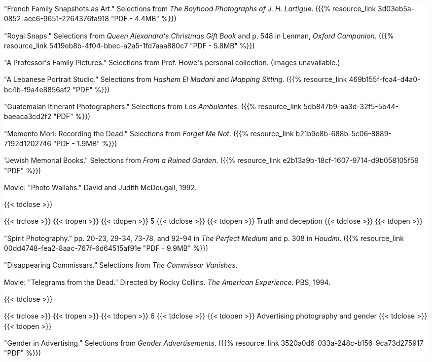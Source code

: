 "French Family Snapshots as Art." Selections from _The Boyhood Photographs of J. H. Lartigue_. ({{% resource_link 3d03eb5a-0852-aec6-9651-2264376fa918 "PDF - 4.4MB" %}})

"Royal Snaps." Selections from _Queen Alexandra's Christmas Gift Book_ and p. 548 in Lenman, _Oxford Companion_. ({{% resource_link 5419eb8b-4f04-bbec-a2a5-1fd7aaa880c7 "PDF - 5.8MB" %}})

"A Professor's Family Pictures." Selections from Prof. Howe's personal collection. (Images unavailable.)

"A Lebanese Portrait Studio." Selections from _Hashem El Madani_ and _Mapping Sitting_. ({{% resource_link 469b155f-fca4-d4a0-bc4b-f9a4e8856af2 "PDF" %}})

"Guatemalan Itinerant Photographers." Selections from _Los Ambulantes_. ({{% resource_link 5db847b9-aa3d-32f5-5b44-baeaca3cd2f2 "PDF" %}})

"Memento Mori: Recording the Dead." Selections from _Forget Me Not_. ({{% resource_link b21b9e8b-688b-5c06-8889-7192d1202746 "PDF - 1.9MB" %}})

"Jewish Memorial Books." Selections from _From a Ruined Garden_. ({{% resource_link e2b13a9b-18cf-1607-9714-d9b058105f59 "PDF" %}})

Movie: "Photo Wallahs." David and Judith McDougall, 1992.


{{< tdclose >}}

{{< trclose >}}
{{< tropen >}}
{{< tdopen >}}
5
{{< tdclose >}}
{{< tdopen >}}
Truth and deception
{{< tdclose >}}
{{< tdopen >}}


"Spirit Photography." pp. 20-23, 29-34, 73-78, and 92-94 in _The Perfect Medium_ and p. 308 in _Houdini_. ({{% resource_link 00dd4748-fea2-8aac-767f-6d64515af91e "PDF - 9.9MB" %}})

"Disappearing Commissars." Selections from _The Commissar Vanishes_.

Movie: "Telegrams from the Dead." Directed by Rocky Collins. _The American Experience_. PBS, 1994.


{{< tdclose >}}

{{< trclose >}}
{{< tropen >}}
{{< tdopen >}}
6
{{< tdclose >}}
{{< tdopen >}}
Advertising photography and gender
{{< tdclose >}}
{{< tdopen >}}


"Gender in Advertising." Selections from _Gender Advertisements_. ({{% resource_link 3520a0d6-033a-248c-b156-9ca73d275917 "PDF" %}})
